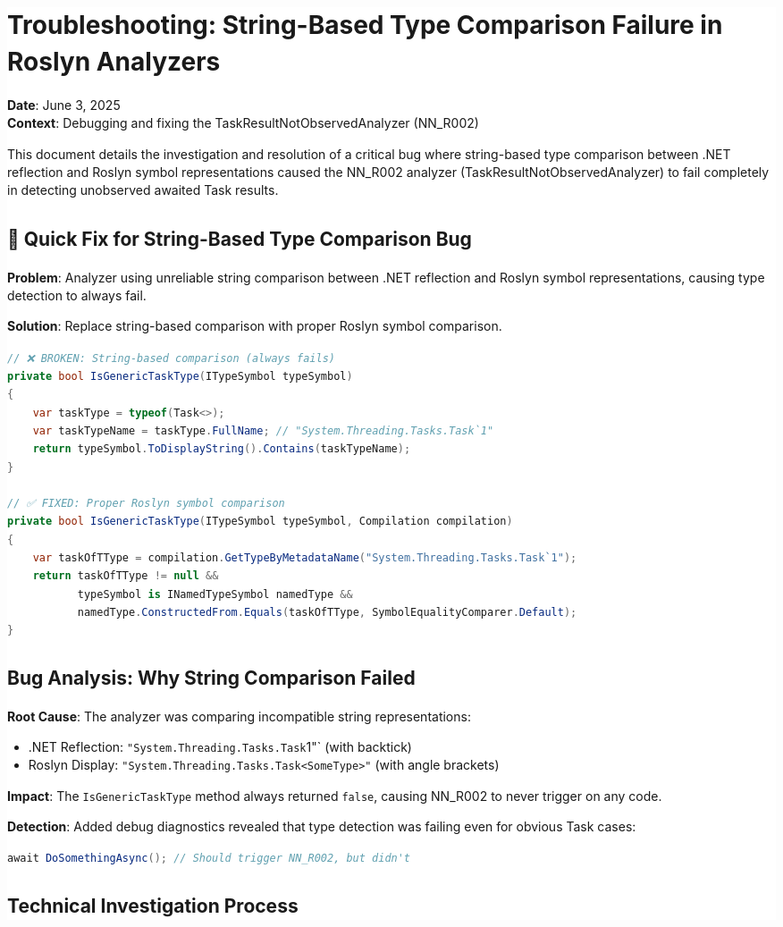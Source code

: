 # Troubleshooting: String-Based Type Comparison Failure in Roslyn Analyzers

**Date**: June 3, 2025  
**Context**: Debugging and fixing the TaskResultNotObservedAnalyzer (NN_R002)

This document details the investigation and resolution of a critical bug where string-based type comparison between .NET reflection and Roslyn symbol representations caused the NN_R002 analyzer (TaskResultNotObservedAnalyzer) to fail completely in detecting unobserved awaited Task<T> results.

## 🚨 Quick Fix for String-Based Type Comparison Bug

**Problem**: Analyzer using unreliable string comparison between .NET reflection and Roslyn symbol representations, causing type detection to always fail.

**Solution**: Replace string-based comparison with proper Roslyn symbol comparison.

```csharp
// ❌ BROKEN: String-based comparison (always fails)
private bool IsGenericTaskType(ITypeSymbol typeSymbol)
{
    var taskType = typeof(Task<>);
    var taskTypeName = taskType.FullName; // "System.Threading.Tasks.Task`1"
    return typeSymbol.ToDisplayString().Contains(taskTypeName);
}

// ✅ FIXED: Proper Roslyn symbol comparison
private bool IsGenericTaskType(ITypeSymbol typeSymbol, Compilation compilation)
{
    var taskOfTType = compilation.GetTypeByMetadataName("System.Threading.Tasks.Task`1");
    return taskOfTType != null && 
           typeSymbol is INamedTypeSymbol namedType && 
           namedType.ConstructedFrom.Equals(taskOfTType, SymbolEqualityComparer.Default);
}
```

## Bug Analysis: Why String Comparison Failed

**Root Cause**: The analyzer was comparing incompatible string representations:
- .NET Reflection: `"System.Threading.Tasks.Task`1"` (with backtick)
- Roslyn Display: `"System.Threading.Tasks.Task<SomeType>"` (with angle brackets)

**Impact**: The `IsGenericTaskType` method always returned `false`, causing NN_R002 to never trigger on any code.

**Detection**: Added debug diagnostics revealed that type detection was failing even for obvious Task<T> cases:
```csharp
await DoSomethingAsync(); // Should trigger NN_R002, but didn't
```

## Technical Investigation Process
